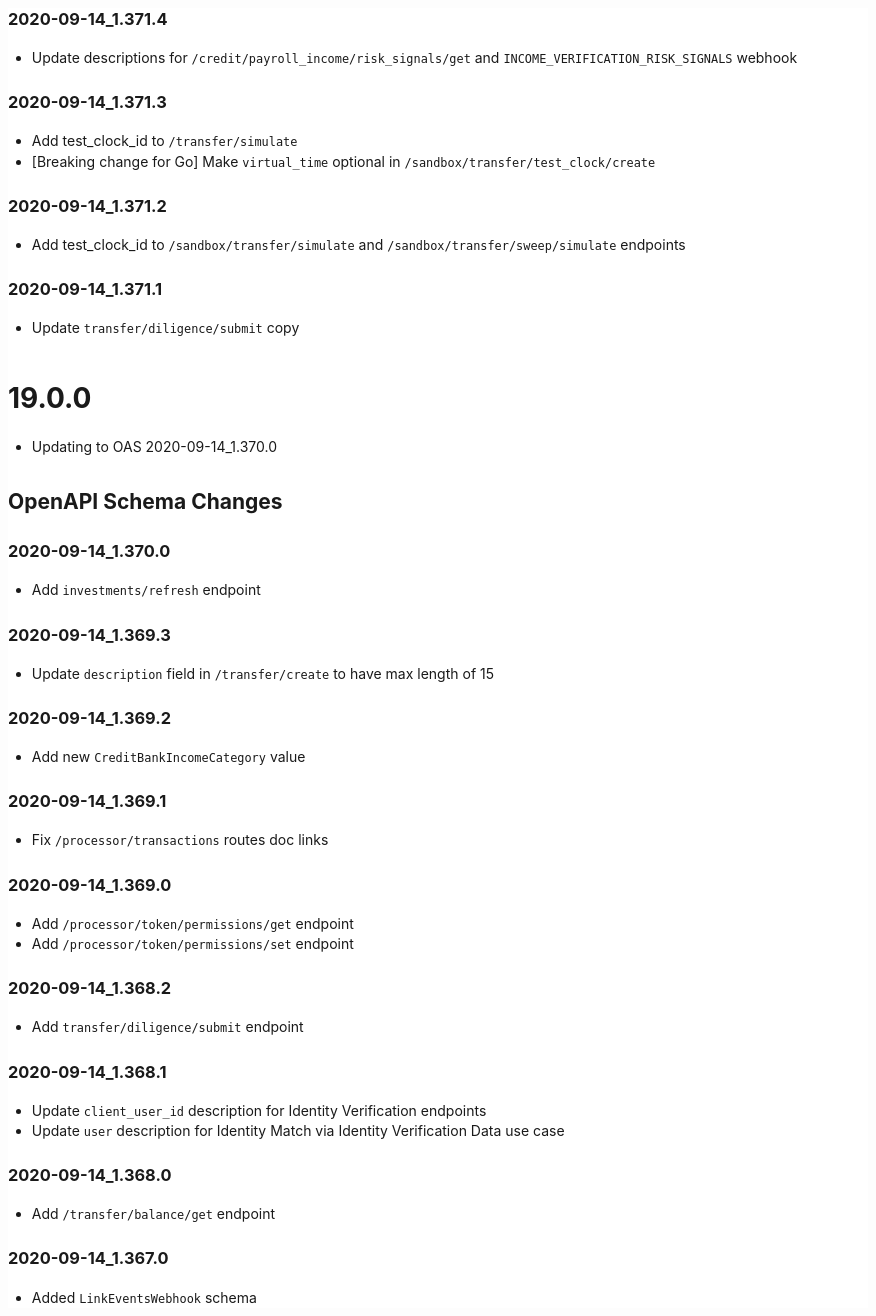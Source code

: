 ### 2020-09-14_1.371.4
- Update descriptions for `/credit/payroll_income/risk_signals/get` and `INCOME_VERIFICATION_RISK_SIGNALS` webhook

### 2020-09-14_1.371.3
- Add test_clock_id to `/transfer/simulate`
- [Breaking change for Go] Make `virtual_time` optional in `/sandbox/transfer/test_clock/create`

### 2020-09-14_1.371.2
- Add test_clock_id to `/sandbox/transfer/simulate` and `/sandbox/transfer/sweep/simulate` endpoints

### 2020-09-14_1.371.1
- Update `transfer/diligence/submit` copy

# 19.0.0
- Updating to OAS 2020-09-14_1.370.0

## OpenAPI Schema Changes
### 2020-09-14_1.370.0
- Add `investments/refresh` endpoint

### 2020-09-14_1.369.3
- Update `description` field in `/transfer/create` to have max length of 15

### 2020-09-14_1.369.2
- Add new `CreditBankIncomeCategory` value

### 2020-09-14_1.369.1
- Fix `/processor/transactions` routes doc links

### 2020-09-14_1.369.0
- Add `/processor/token/permissions/get` endpoint
- Add `/processor/token/permissions/set` endpoint

### 2020-09-14_1.368.2
- Add `transfer/diligence/submit` endpoint

### 2020-09-14_1.368.1
- Update `client_user_id` description for Identity Verification endpoints
- Update `user` description for Identity Match via Identity Verification Data use case

### 2020-09-14_1.368.0
- Add `/transfer/balance/get` endpoint

### 2020-09-14_1.367.0
- Added `LinkEventsWebhook` schema
